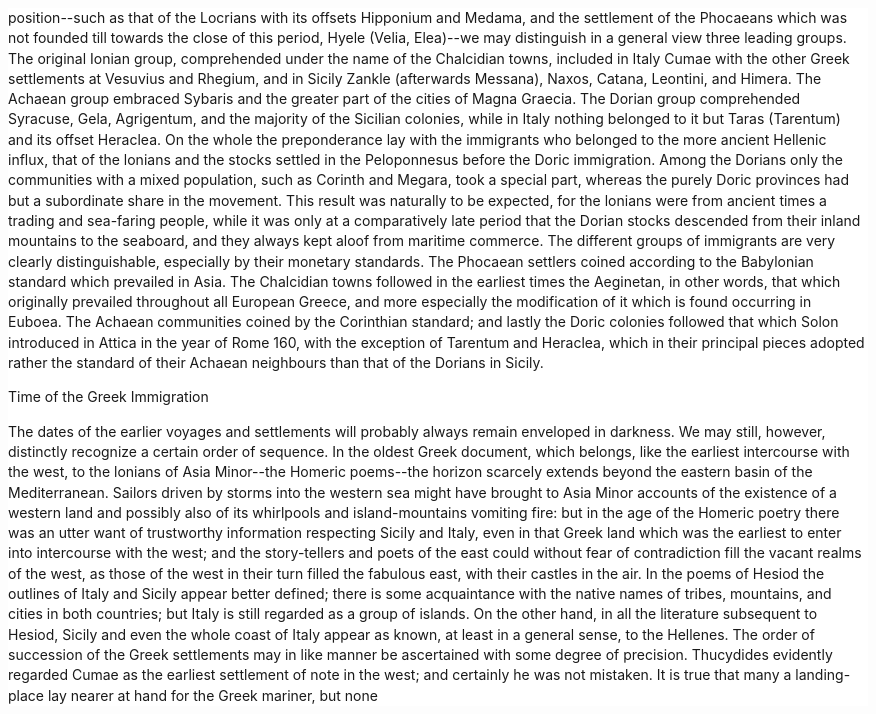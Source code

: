 position--such as that of the Locrians with its offsets Hipponium
and Medama, and the settlement of the Phocaeans which was not founded
till towards the close of this period, Hyele (Velia, Elea)--we may
distinguish in a general view three leading groups.  The original
Ionian group, comprehended under the name of the Chalcidian towns,
included in Italy Cumae with the other Greek settlements at Vesuvius
and Rhegium, and in Sicily Zankle (afterwards Messana), Naxos,
Catana, Leontini, and Himera.  The Achaean group embraced Sybaris
and the greater part of the cities of Magna Graecia.  The Dorian
group comprehended Syracuse, Gela, Agrigentum, and the majority
of the Sicilian colonies, while in Italy nothing belonged to it
but Taras (Tarentum) and its offset Heraclea.  On the whole the
preponderance lay with the immigrants who belonged to the more
ancient Hellenic influx, that of the lonians and the stocks settled
in the Peloponnesus before the Doric immigration.  Among the Dorians
only the communities with a mixed population, such as Corinth and
Megara, took a special part, whereas the purely Doric provinces had
but a subordinate share in the movement.  This result was naturally
to be expected, for the lonians were from ancient times a trading
and sea-faring people, while it was only at a comparatively late
period that the Dorian stocks descended from their inland mountains
to the seaboard, and they always kept aloof from maritime commerce.
The different groups of immigrants are very clearly distinguishable,
especially by their monetary standards.  The Phocaean settlers coined
according to the Babylonian standard which prevailed in Asia.  The
Chalcidian towns followed in the earliest times the Aeginetan, in
other words, that which originally prevailed throughout all European
Greece, and more especially the modification of it which is found
occurring in Euboea.  The Achaean communities coined by the Corinthian
standard; and lastly the Doric colonies followed that which Solon
introduced in Attica in the year of Rome 160, with the exception
of Tarentum and Heraclea, which in their principal pieces adopted
rather the standard of their Achaean neighbours than that of the
Dorians in Sicily.


Time of the Greek Immigration


The dates of the earlier voyages and settlements will probably always
remain enveloped in darkness.  We may still, however, distinctly
recognize a certain order of sequence.  In the oldest Greek document,
which belongs, like the earliest intercourse with the west, to
the lonians of Asia Minor--the Homeric poems--the horizon scarcely
extends beyond the eastern basin of the Mediterranean.  Sailors
driven by storms into the western sea might have brought to Asia
Minor accounts of the existence of a western land and possibly
also of its whirlpools and island-mountains vomiting fire: but in
the age of the Homeric poetry there was an utter want of trustworthy
information respecting Sicily and Italy, even in that Greek land
which was the earliest to enter into intercourse with the west;
and the story-tellers and poets of the east could without fear of
contradiction fill the vacant realms of the west, as those of the
west in their turn filled the fabulous east, with their castles in
the air.  In the poems of Hesiod the outlines of Italy and Sicily
appear better defined; there is some acquaintance with the native
names of tribes, mountains, and cities in both countries; but Italy
is still regarded as a group of islands.  On the other hand, in
all the literature subsequent to Hesiod, Sicily and even the whole
coast of Italy appear as known, at least in a general sense, to the
Hellenes.  The order of succession of the Greek settlements may in
like manner be ascertained with some degree of precision.  Thucydides
evidently regarded Cumae as the earliest settlement of note in the
west; and certainly he was not mistaken.  It is true that many a
landing-place lay nearer at hand for the Greek mariner, but none